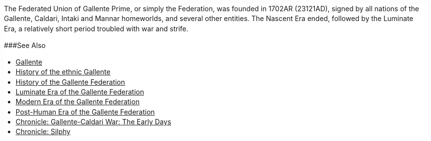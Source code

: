 The Federated Union of Gallente Prime, or simply the Federation, was founded in 1702AR (23121AD), signed by all nations of the Gallente, Caldari, Intaki and Mannar homeworlds, and several other entities. The Nascent Era ended, followed by the Luminate Era, a relatively short period troubled with war and strife.


###See Also
* [Gallente](4bufc5OaK80rlo20Pez6gK)
* [History of the ethnic Gallente](K3yMi4r4UmMMOqIip9Vj3)
* [History of the Gallente Federation](3O5GJQe0LRY24ObuAtzJKB)
* [Luminate Era of the Gallente Federation](5hUiG2COBH343iSJznERSi)
* [Modern Era of the Gallente Federation](4Iz8iT9QLABGy1wWXh2mdi)
* [Post-Human Era of the Gallente Federation](4MBUJBWVhgRSVidSTu8cRV)
* [Chronicle: Gallente-Caldari War: The Early Days](4KQjPDSS3AemzIyK0BIr1E)
* [Chronicle: Silphy](6RRgwoGH6HmVcWpQhmk7ks)
